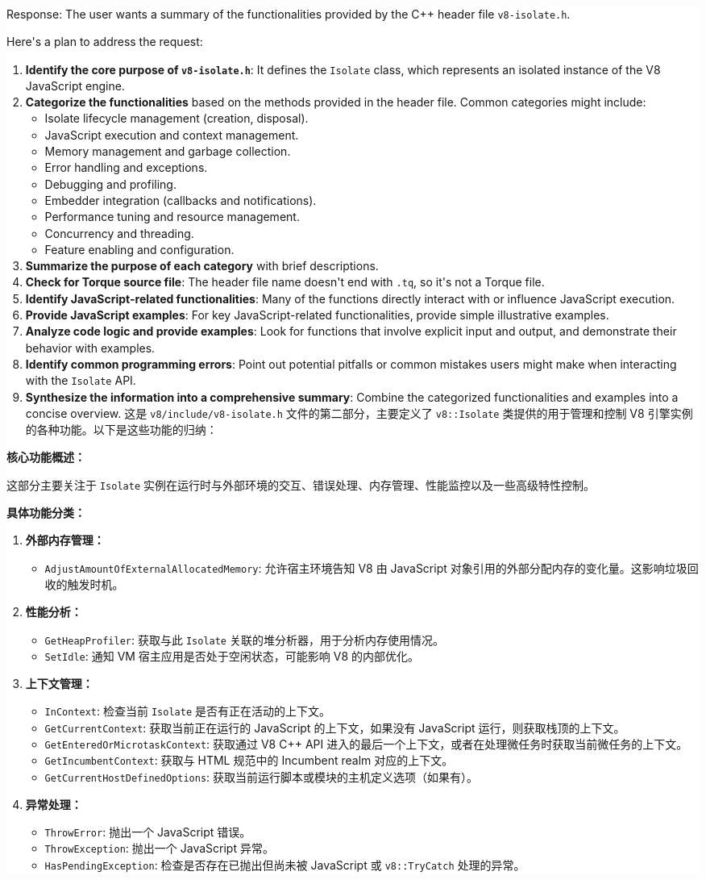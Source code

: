 Response:
The user wants a summary of the functionalities provided by the C++ header file `v8-isolate.h`.

Here's a plan to address the request:

1. **Identify the core purpose of `v8-isolate.h`**: It defines the `Isolate` class, which represents an isolated instance of the V8 JavaScript engine.
2. **Categorize the functionalities** based on the methods provided in the header file. Common categories might include:
    * Isolate lifecycle management (creation, disposal).
    * JavaScript execution and context management.
    * Memory management and garbage collection.
    * Error handling and exceptions.
    * Debugging and profiling.
    * Embedder integration (callbacks and notifications).
    * Performance tuning and resource management.
    * Concurrency and threading.
    * Feature enabling and configuration.
3. **Summarize the purpose of each category** with brief descriptions.
4. **Check for Torque source file**: The header file name doesn't end with `.tq`, so it's not a Torque file.
5. **Identify JavaScript-related functionalities**: Many of the functions directly interact with or influence JavaScript execution.
6. **Provide JavaScript examples**: For key JavaScript-related functionalities, provide simple illustrative examples.
7. **Analyze code logic and provide examples**:  Look for functions that involve explicit input and output, and demonstrate their behavior with examples.
8. **Identify common programming errors**: Point out potential pitfalls or common mistakes users might make when interacting with the `Isolate` API.
9. **Synthesize the information into a comprehensive summary**: Combine the categorized functionalities and examples into a concise overview.
这是 `v8/include/v8-isolate.h` 文件的第二部分，主要定义了 `v8::Isolate` 类提供的用于管理和控制 V8 引擎实例的各种功能。以下是这些功能的归纳：

**核心功能概述：**

这部分主要关注于 `Isolate` 实例在运行时与外部环境的交互、错误处理、内存管理、性能监控以及一些高级特性控制。

**具体功能分类：**

1. **外部内存管理：**
   - `AdjustAmountOfExternalAllocatedMemory`:  允许宿主环境告知 V8 由 JavaScript 对象引用的外部分配内存的变化量。这影响垃圾回收的触发时机。

2. **性能分析：**
   - `GetHeapProfiler`:  获取与此 `Isolate` 关联的堆分析器，用于分析内存使用情况。
   - `SetIdle`:  通知 VM 宿主应用是否处于空闲状态，可能影响 V8 的内部优化。

3. **上下文管理：**
   - `InContext`:  检查当前 `Isolate` 是否有正在活动的上下文。
   - `GetCurrentContext`: 获取当前正在运行的 JavaScript 的上下文，如果没有 JavaScript 运行，则获取栈顶的上下文。
   - `GetEnteredOrMicrotaskContext`:  获取通过 V8 C++ API 进入的最后一个上下文，或者在处理微任务时获取当前微任务的上下文。
   - `GetIncumbentContext`:  获取与 HTML 规范中的 Incumbent realm 对应的上下文。
   - `GetCurrentHostDefinedOptions`: 获取当前运行脚本或模块的主机定义选项（如果有）。

4. **异常处理：**
   - `ThrowError`: 抛出一个 JavaScript 错误。
   - `ThrowException`: 抛出一个 JavaScript 异常。
   - `HasPendingException`:  检查是否存在已抛出但尚未被 JavaScript 或 `v8::TryCatch` 处理的异常。
